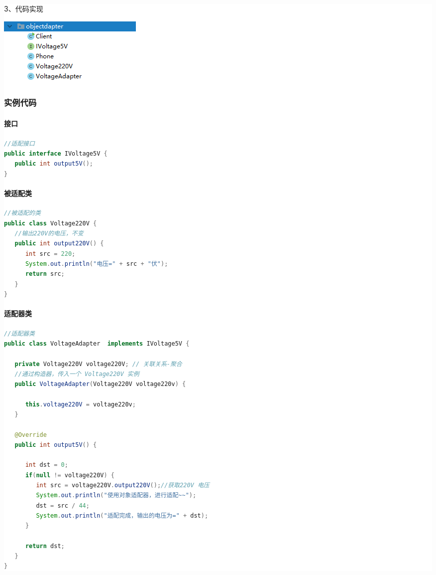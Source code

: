 3、代码实现

![](images/Snipaste_2020-10-04_16-02-21.png)

### 实例代码

#### 接口

```java
//适配接口
public interface IVoltage5V {
   public int output5V();
}
```

#### 被适配类

```java
//被适配的类
public class Voltage220V {
   //输出220V的电压，不变
   public int output220V() {
      int src = 220;
      System.out.println("电压=" + src + "伏");
      return src;
   }
}
```

#### 适配器类

```java
//适配器类
public class VoltageAdapter  implements IVoltage5V {

   private Voltage220V voltage220V; // 关联关系-聚合
   //通过构造器，传入一个 Voltage220V 实例
   public VoltageAdapter(Voltage220V voltage220v) {
      
      this.voltage220V = voltage220v;
   }

   @Override
   public int output5V() {
      
      int dst = 0;
      if(null != voltage220V) {
         int src = voltage220V.output220V();//获取220V 电压
         System.out.println("使用对象适配器，进行适配~~");
         dst = src / 44;
         System.out.println("适配完成，输出的电压为=" + dst);
      }
      
      return dst;
   }
}
```
